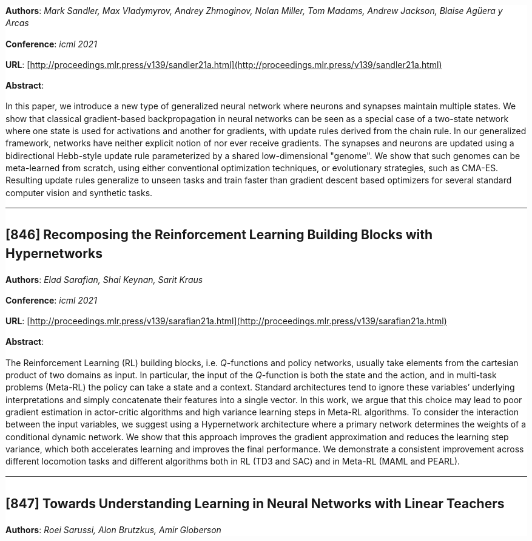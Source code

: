 **Authors**: *Mark Sandler, Max Vladymyrov, Andrey Zhmoginov, Nolan Miller, Tom Madams, Andrew Jackson, Blaise Agüera y Arcas*

**Conference**: *icml 2021*

**URL**: [http://proceedings.mlr.press/v139/sandler21a.html](http://proceedings.mlr.press/v139/sandler21a.html)

**Abstract**:

In this paper, we introduce a new type of generalized neural network where neurons and synapses maintain multiple states. We show that classical gradient-based backpropagation in neural networks can be seen as a special case of a two-state network where one state is used for activations and another for gradients, with update rules derived from the chain rule. In our generalized framework, networks have neither explicit notion of nor ever receive gradients. The synapses and neurons are updated using a bidirectional Hebb-style update rule parameterized by a shared low-dimensional "genome". We show that such genomes can be meta-learned from scratch, using either conventional optimization techniques, or evolutionary strategies, such as CMA-ES. Resulting update rules generalize to unseen tasks and train faster than gradient descent based optimizers for several standard computer vision and synthetic tasks.

----

## [846] Recomposing the Reinforcement Learning Building Blocks with Hypernetworks

**Authors**: *Elad Sarafian, Shai Keynan, Sarit Kraus*

**Conference**: *icml 2021*

**URL**: [http://proceedings.mlr.press/v139/sarafian21a.html](http://proceedings.mlr.press/v139/sarafian21a.html)

**Abstract**:

The Reinforcement Learning (RL) building blocks, i.e. $Q$-functions and policy networks, usually take elements from the cartesian product of two domains as input. In particular, the input of the $Q$-function is both the state and the action, and in multi-task problems (Meta-RL) the policy can take a state and a context. Standard architectures tend to ignore these variables’ underlying interpretations and simply concatenate their features into a single vector. In this work, we argue that this choice may lead to poor gradient estimation in actor-critic algorithms and high variance learning steps in Meta-RL algorithms. To consider the interaction between the input variables, we suggest using a Hypernetwork architecture where a primary network determines the weights of a conditional dynamic network. We show that this approach improves the gradient approximation and reduces the learning step variance, which both accelerates learning and improves the final performance. We demonstrate a consistent improvement across different locomotion tasks and different algorithms both in RL (TD3 and SAC) and in Meta-RL (MAML and PEARL).

----

## [847] Towards Understanding Learning in Neural Networks with Linear Teachers

**Authors**: *Roei Sarussi, Alon Brutzkus, Amir Globerson*
